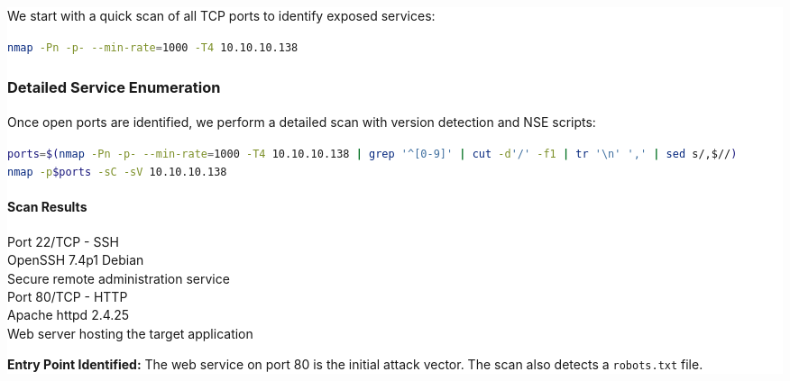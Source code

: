 We start with a quick scan of all TCP ports to identify exposed services:

```bash
nmap -Pn -p- --min-rate=1000 -T4 10.10.10.138
```

### Detailed Service Enumeration

Once open ports are identified, we perform a detailed scan with version detection and NSE scripts:

```bash
ports=$(nmap -Pn -p- --min-rate=1000 -T4 10.10.10.138 | grep '^[0-9]' | cut -d'/' -f1 | tr '\n' ',' | sed s/,$//)
nmap -p$ports -sC -sV 10.10.10.138
```

<div class="bg-white dark:bg-dark-navbar p-6 rounded-xl shadow-lg my-4">
    <h4 class="text-xl font-bold mb-4 text-portfolio-violet flex items-center">
        <i class="fas fa-search mr-2"></i>Scan Results
    </h4>
    <div class="space-y-3">
        <div class="flex items-start gap-4 p-4 bg-blue-50 dark:bg-blue-900/20 rounded-lg border-l-4 border-blue-500">
            <div class="text-3xl text-blue-500">
                <i class="fas fa-network-wired"></i>
            </div>
            <div class="flex-1">
                <div class="font-bold text-lg text-blue-600 dark:text-blue-400">Port 22/TCP - SSH</div>
                <div class="text-gray-600 dark:text-gray-400 text-sm mt-1">OpenSSH 7.4p1 Debian</div>
                <div class="text-xs text-gray-500 dark:text-gray-500 mt-2">Secure remote administration service</div>
            </div>
        </div>
        <div class="flex items-start gap-4 p-4 bg-green-50 dark:bg-green-900/20 rounded-lg border-l-4 border-green-500">
            <div class="text-3xl text-green-500">
                <i class="fas fa-globe"></i>
            </div>
            <div class="flex-1">
                <div class="font-bold text-lg text-green-600 dark:text-green-400">Port 80/TCP - HTTP</div>
                <div class="text-gray-600 dark:text-gray-400 text-sm mt-1">Apache httpd 2.4.25</div>
                <div class="text-xs text-gray-500 dark:text-gray-500 mt-2">Web server hosting the target application</div>
            </div>
        </div>
    </div>
</div>

<div class="bg-cyan-100 dark:bg-cyan-900/20 border-l-4 border-cyan-500 p-4 my-4 rounded-r-lg">
    <p class="text-cyan-800 dark:text-cyan-200">
        <i class="fas fa-lightbulb mr-2 text-cyan-500"></i>
        <strong>Entry Point Identified:</strong> The web service on port 80 is the initial attack vector. The scan also detects a <code>robots.txt</code> file.
    </p>
</div>
